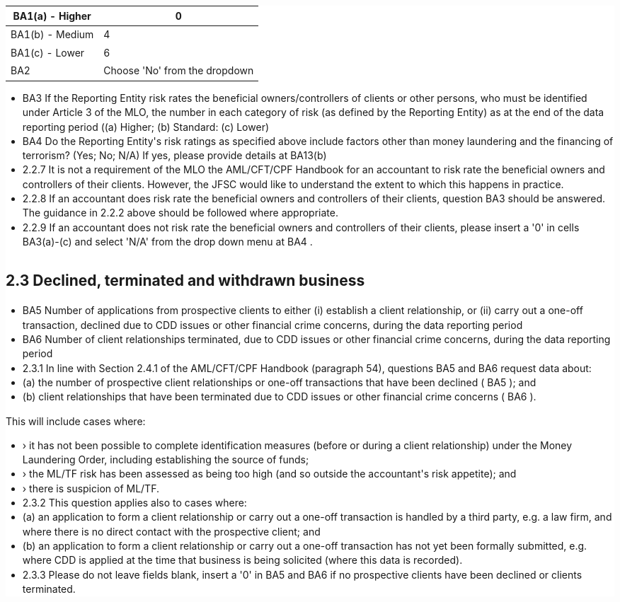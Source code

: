 | BA1(a) - Higher   | 0                             |
|-------------------|-------------------------------|
| BA1(b) - Medium   | 4                             |
| BA1(c) - Lower    | 6                             |
| BA2               | Choose 'No' from the dropdown |

- BA3 If the Reporting Entity risk rates the beneficial owners/controllers of clients or other persons, who must be identified under Article 3 of the MLO, the number in each category of risk (as defined by the Reporting Entity) as at the end of the data reporting period ((a) Higher; (b) Standard: (c) Lower)
- BA4 Do the Reporting Entity's risk ratings as specified above include factors other than money laundering and the financing of terrorism? (Yes; No; N/A) If yes, please provide details at BA13(b)
- 2.2.7 It is not a requirement of the MLO the AML/CFT/CPF Handbook for an accountant to risk rate the beneficial owners and controllers of their clients. However, the JFSC would like to understand the extent to which this happens in practice.
- 2.2.8 If an accountant does risk rate the beneficial owners and controllers of their clients, question BA3 should be answered. The guidance in 2.2.2 above should be followed where appropriate.
- 2.2.9 If an accountant does not risk rate the beneficial owners and controllers of their clients, please insert a '0' in cells BA3(a)-(c) and select 'N/A' from the drop down menu at BA4 .

## 2.3 Declined, terminated and withdrawn business

- BA5 Number of applications from prospective clients to either (i) establish a client relationship, or (ii) carry out a one-off transaction, declined due to CDD issues or other financial crime concerns, during the data reporting period
- BA6 Number of client relationships terminated, due to CDD issues or other financial crime concerns, during the data reporting period
- 2.3.1 In line with Section 2.4.1 of the AML/CFT/CPF Handbook (paragraph 54), questions BA5 and BA6 request data about:
- (a) the number of prospective client relationships or one-off transactions that have been declined ( BA5 ); and
- (b) client relationships that have been terminated due to CDD issues or other financial crime concerns ( BA6 ).

This will include cases where:

- › it has not been possible to complete identification measures (before or during a client relationship) under the Money Laundering Order, including establishing the source of funds;
- › the ML/TF risk has been assessed as being too high (and so outside the accountant's risk appetite); and
- › there is suspicion of ML/TF.
- 2.3.2 This question applies also to cases where:
- (a) an application to form a client relationship or carry out a one-off transaction is handled by a third party, e.g. a law firm, and where there is no direct contact with the prospective client; and
- (b) an application to form a client relationship or carry out a one-off transaction has not yet been formally submitted, e.g. where CDD is applied at the time that business is being solicited (where this data is recorded).
- 2.3.3 Please do not leave fields blank, insert a '0' in BA5 and BA6 if no prospective clients have been declined or clients terminated.

